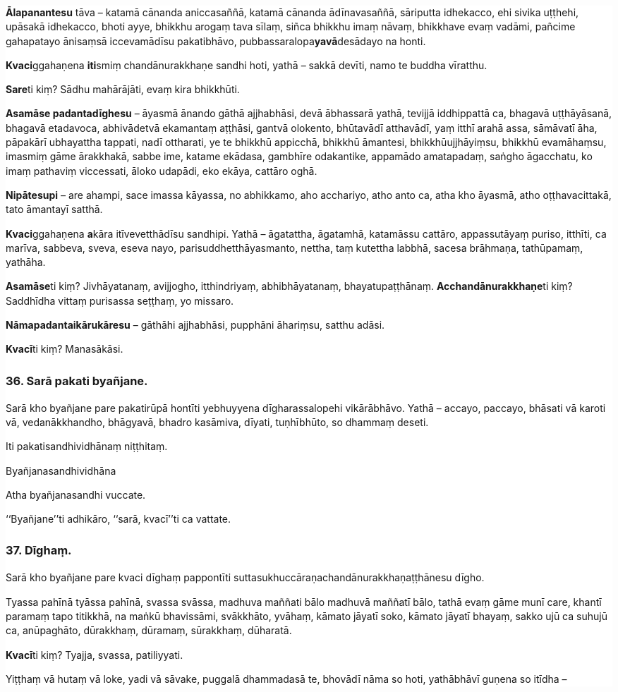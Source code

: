 **Ālapanantesu** tāva – katamā cānanda aniccasaññā, katamā cānanda ādīnavasaññā, sāriputta idhekacco, ehi sivika uṭṭhehi, upāsakā idhekacco, bhoti ayye, bhikkhu arogaṃ tava sīlaṃ, siñca bhikkhu imaṃ nāvaṃ, bhikkhave evaṃ vadāmi, pañcime gahapatayo ānisaṃsā iccevamādīsu pakatibhāvo, pubbassaralopa**yavā**desādayo na honti.

**Kvaci**ggahaṇena **iti**smiṃ chandānurakkhaṇe sandhi hoti, yathā – sakkā devīti, namo te buddha vīratthu.

**Sare**ti kiṃ? Sādhu mahārājāti, evaṃ kira bhikkhūti.

**Asamāse padantadīghesu** – āyasmā ānando gāthā ajjhabhāsi, devā ābhassarā yathā, tevijjā iddhippattā  ca, bhagavā uṭṭhāyāsanā, bhagavā etadavoca, abhivādetvā ekamantaṃ aṭṭhāsi, gantvā olokento, bhūtavādī atthavādī, yaṃ itthī arahā assa, sāmāvatī āha, pāpakārī ubhayattha tappati, nadī ottharati, ye te bhikkhū appicchā, bhikkhū āmantesi, bhikkhūujjhāyiṃsu, bhikkhū evamāhaṃsu, imasmiṃ gāme ārakkhakā, sabbe ime, katame ekādasa, gambhīre odakantike, appamādo amatapadaṃ, saṅgho āgacchatu, ko imaṃ pathaviṃ viccessati, āloko udapādi, eko ekāya, cattāro oghā.

**Nipātesupi** – are ahampi, sace imassa kāyassa, no abhikkamo, aho acchariyo, atho anto ca, atha kho āyasmā, atho oṭṭhavacittakā, tato āmantayī satthā.

**Kvaci**ggahaṇena **a**kāra itīvevetthādīsu sandhipi. Yathā – āgatattha, āgatamhā, katamāssu cattāro, appassutāyaṃ puriso, itthīti, ca marīva, sabbeva, sveva, eseva nayo, parisuddhetthāyasmanto, nettha, taṃ kutettha labbhā, sacesa brāhmaṇa, tathūpamaṃ, yathāha.

**Asamāse**ti kiṃ? Jivhāyatanaṃ, avijjogho, itthindriyaṃ, abhibhāyatanaṃ, bhayatupaṭṭhānaṃ. **Acchandānurakkhaṇe**ti  kiṃ? Saddhīdha vittaṃ purisassa seṭṭhaṃ, yo missaro.

**Nāmapadantaikārukāresu** – gāthāhi ajjhabhāsi, pupphāni āhariṃsu, satthu adāsi.

**Kvacī**ti kiṃ? Manasākāsi.

### 36. **Sarā pakati byañjane**.

Sarā kho byañjane pare pakatirūpā hontīti yebhuyyena dīgharassalopehi vikārābhāvo. Yathā – accayo, paccayo, bhāsati vā karoti vā, vedanākkhandho, bhāgyavā, bhadro kasāmiva, dīyati, tuṇhībhūto, so dhammaṃ deseti.

Iti pakatisandhividhānaṃ niṭṭhitaṃ.

Byañjanasandhividhāna

Atha byañjanasandhi vuccate.

‘‘Byañjane’’ti adhikāro, ‘‘sarā, kvacī’’ti ca vattate.

### 37. **Dīghaṃ**.

Sarā kho byañjane pare kvaci dīghaṃ pappontīti suttasukhuccāraṇachandānurakkhaṇaṭṭhānesu dīgho.

Tyassa pahīnā tyāssa pahīnā, svassa svāssa, madhuva maññati bālo madhuvā maññatī bālo, tathā evaṃ gāme munī  care, khantī paramaṃ tapo titikkhā, na maṅkū bhavissāmi, svākkhāto, yvāhaṃ, kāmato jāyatī soko, kāmato jāyatī bhayaṃ, sakko ujū ca suhujū ca, anūpaghāto, dūrakkhaṃ, dūramaṃ, sūrakkhaṃ, dūharatā.

**Kvacī**ti kiṃ? Tyajja, svassa, patiliyyati.

Yiṭṭhaṃ vā hutaṃ vā loke, yadi vā sāvake, puggalā dhammadasā te, bhovādī nāma so hoti, yathābhāvī guṇena so itīdha –
